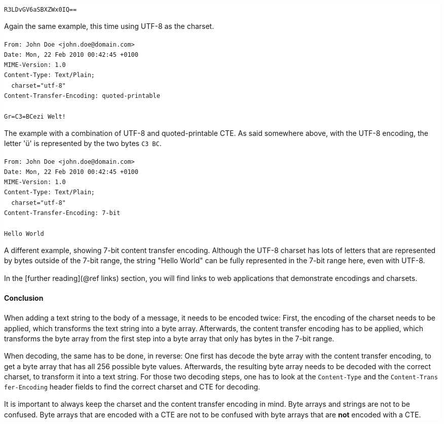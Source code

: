     R3LDvGV6aSBXZWx0IQ==

Again the same example, this time using UTF-8 as the charset.

    From: John Doe <john.doe@domain.com>
    Date: Mon, 22 Feb 2010 00:42:45 +0100
    MIME-Version: 1.0
    Content-Type: Text/Plain;
      charset="utf-8"
    Content-Transfer-Encoding: quoted-printable

    Gr=C3=BCezi Welt!

The example with a combination of UTF-8 and quoted-printable CTE. As said somewhere above, with the
UTF-8 encoding, the letter 'ü' is represented by the two bytes `C3 BC`.

    From: John Doe <john.doe@domain.com>
    Date: Mon, 22 Feb 2010 00:42:45 +0100
    MIME-Version: 1.0
    Content-Type: Text/Plain;
      charset="utf-8"
    Content-Transfer-Encoding: 7-bit

    Hello World

A different example, showing 7-bit content transfer encoding. Although the UTF-8 charset has lots
of letters that are represented by bytes outside of the 7-bit range, the string "Hello World" can
be fully represented in the 7-bit range here, even with UTF-8.

In the [further reading](@ref links) section, you will find links to web applications that demonstrate
encodings and charsets.

#### Conclusion ####

When adding a text string to the body of a message, it needs to be encoded twice: First, the encoding of the charset
needs to be applied, which transforms the text string into a byte array. Afterwards, the content transfer
encoding has to be applied, which transforms the byte array from the first step into a byte array that
only has bytes in the 7-bit range.

When decoding, the same has to be done, in reverse: One first has decode the byte array with the content transfer encoding, to get a byte
array that has all 256 possible byte values. Afterwards, the resulting byte array needs to be decoded
with the correct charset, to transform it into a text string. For those two decoding steps, one has to
look at the `Content-Type` and the `Content-Transfer-Encoding` header fields to find the correct
charset and CTE for decoding.

It is important to always keep the charset and the content transfer encoding in mind. Byte arrays and
strings are not to be confused. Byte arrays that are encoded with a CTE are not to be confused with
byte arrays that are **not** encoded with a CTE.
